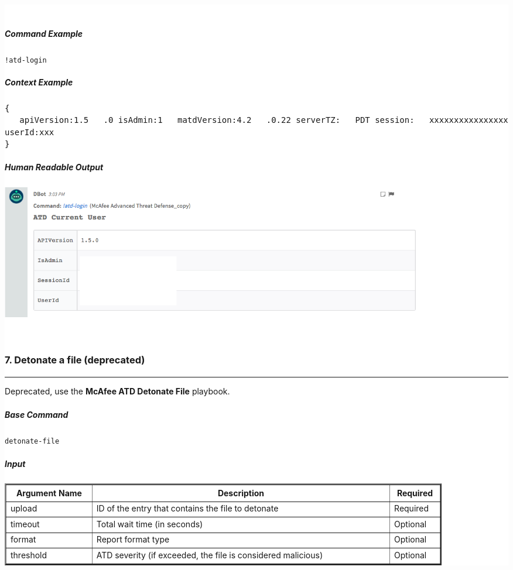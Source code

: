 </tr>
</tbody>
</table>
<p> </p>
<h5>Command Example</h5>
<p><code>!atd-login</code></p>
<h5>Context Example</h5>
<pre>{  
   apiVersion:1.5   .0 isAdmin:1   matdVersion:4.2   .0.22 serverTZ:   PDT session:   xxxxxxxxxxxxxxxx userId:xxx
}
</pre>
<h5>Human Readable Output</h5>
<p><img src="../../doc_files/40306682-4b9ef512-5d08-11e8-900e-088899639569.png"" width="709" height="222"></p>
<p> </p>
<h3 id="h_8231456545221535891479906">7. Detonate a file (deprecated)</h3>
<hr>
<p>Deprecated, use the <strong>McAfee ATD Detonate File</strong> playbook.</p>
<h5>Base Command</h5>
<p><code>detonate-file</code></p>
<h5>Input</h5>
<table style="width: 746px;" border="2" cellpadding="6">
<thead>
<tr>
<th style="width: 134px;"><strong>Argument Name</strong></th>
<th style="width: 502px;"><strong>Description</strong></th>
<th style="width: 72px;"><strong>Required</strong></th>
</tr>
</thead>
<tbody>
<tr>
<td style="width: 134px;">upload</td>
<td style="width: 502px;">ID of the entry that contains the file to detonate</td>
<td style="width: 72px;">Required</td>
</tr>
<tr>
<td style="width: 134px;">timeout</td>
<td style="width: 502px;">Total wait time (in seconds)</td>
<td style="width: 72px;">Optional</td>
</tr>
<tr>
<td style="width: 134px;">format</td>
<td style="width: 502px;">Report format type</td>
<td style="width: 72px;">Optional</td>
</tr>
<tr>
<td style="width: 134px;">threshold</td>
<td style="width: 502px;">ATD severity (if exceeded, the file is considered malicious)</td>
<td style="width: 72px;">Optional</td>